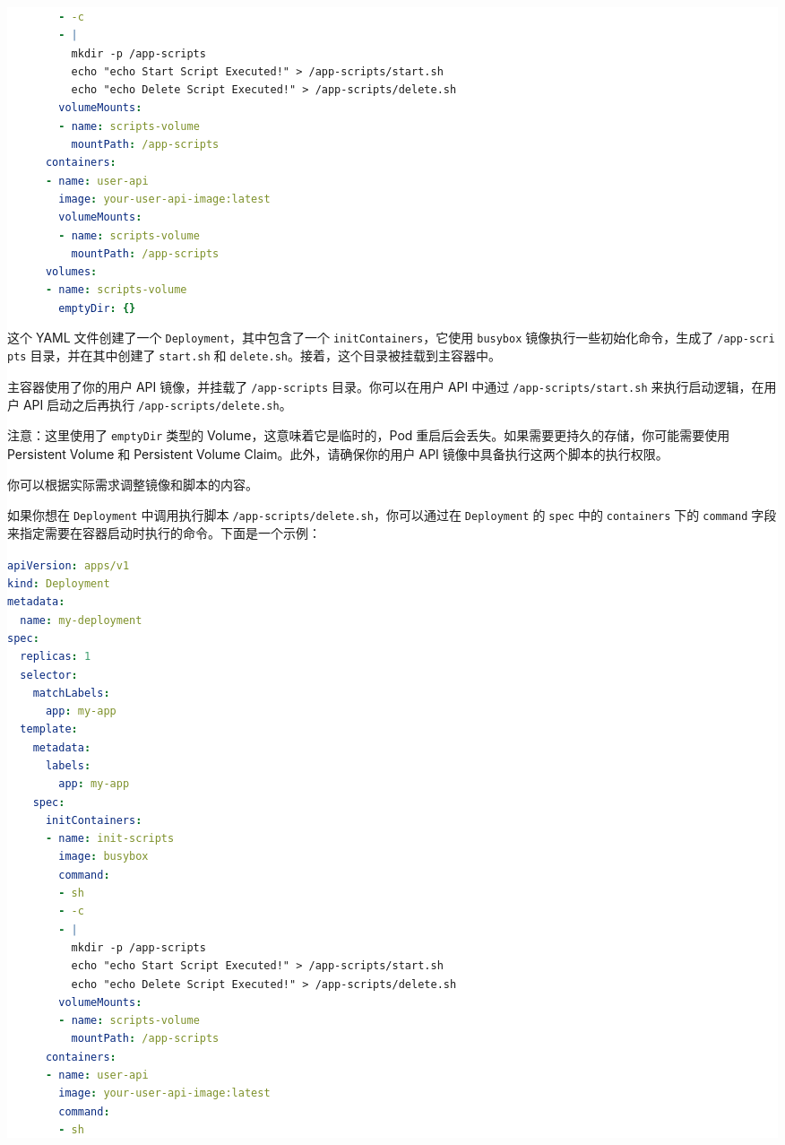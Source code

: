 ```yaml
        - -c
        - |
          mkdir -p /app-scripts
          echo "echo Start Script Executed!" > /app-scripts/start.sh
          echo "echo Delete Script Executed!" > /app-scripts/delete.sh
        volumeMounts:
        - name: scripts-volume
          mountPath: /app-scripts
      containers:
      - name: user-api
        image: your-user-api-image:latest
        volumeMounts:
        - name: scripts-volume
          mountPath: /app-scripts
      volumes:
      - name: scripts-volume
        emptyDir: {}
```

这个 YAML 文件创建了一个 `Deployment`，其中包含了一个 `initContainers`，它使用 `busybox` 镜像执行一些初始化命令，生成了 `/app-scripts` 目录，并在其中创建了 `start.sh` 和 `delete.sh`。接着，这个目录被挂载到主容器中。

主容器使用了你的用户 API 镜像，并挂载了 `/app-scripts` 目录。你可以在用户 API 中通过 `/app-scripts/start.sh` 来执行启动逻辑，在用户 API 启动之后再执行 `/app-scripts/delete.sh`。

注意：这里使用了 `emptyDir` 类型的 Volume，这意味着它是临时的，Pod 重启后会丢失。如果需要更持久的存储，你可能需要使用 Persistent Volume 和 Persistent Volume Claim。此外，请确保你的用户 API 镜像中具备执行这两个脚本的执行权限。

你可以根据实际需求调整镜像和脚本的内容。

如果你想在 `Deployment` 中调用执行脚本 `/app-scripts/delete.sh`，你可以通过在 `Deployment` 的 `spec` 中的 `containers` 下的 `command` 字段来指定需要在容器启动时执行的命令。下面是一个示例：

```yaml
apiVersion: apps/v1
kind: Deployment
metadata:
  name: my-deployment
spec:
  replicas: 1
  selector:
    matchLabels:
      app: my-app
  template:
    metadata:
      labels:
        app: my-app
    spec:
      initContainers:
      - name: init-scripts
        image: busybox
        command:
        - sh
        - -c
        - |
          mkdir -p /app-scripts
          echo "echo Start Script Executed!" > /app-scripts/start.sh
          echo "echo Delete Script Executed!" > /app-scripts/delete.sh
        volumeMounts:
        - name: scripts-volume
          mountPath: /app-scripts
      containers:
      - name: user-api
        image: your-user-api-image:latest
        command:
        - sh
```